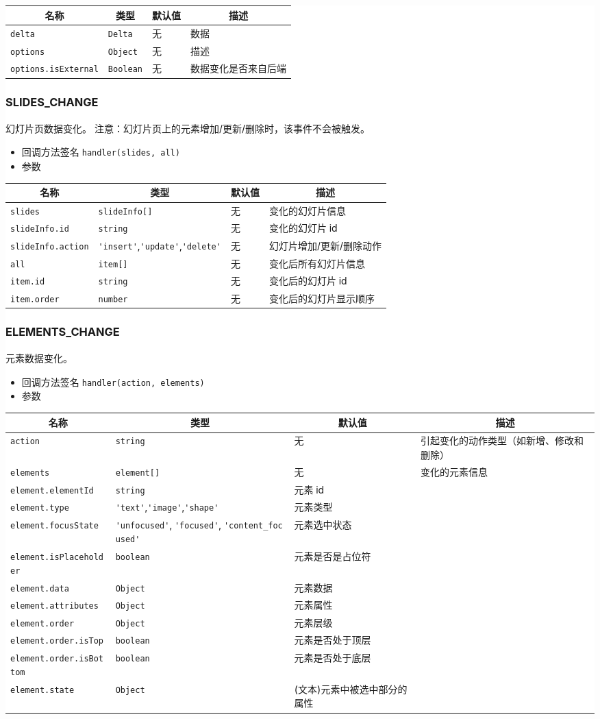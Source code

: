 |名称|类型|默认值|描述|
| -- | -- | -- | -- |
| `delta` | `Delta` | 无 | 数据 |
| `options` | `Object` | 无 | 描述 |
| `options.isExternal` | `Boolean` | 无 | 数据变化是否来自后端 |

### SLIDES_CHANGE
  幻灯片页数据变化。
  注意：幻灯片页上的元素增加/更新/删除时，该事件不会被触发。

  * 回调方法签名 `handler(slides, all)`
  * 参数

|名称|类型|默认值|描述|
| -- | -- | -- | -- |
| `slides` | `slideInfo[]` | 无 | 变化的幻灯片信息 |
| `slideInfo.id` | `string` | 无 | 变化的幻灯片 id |
| `slideInfo.action` | `'insert'`,`'update'`,`'delete'` | 无 | 幻灯片增加/更新/删除动作 |
| `all` | `item[]` | 无 | 变化后所有幻灯片信息 |
| `item.id` | `string` | 无 | 变化后的幻灯片 id |
| `item.order` | `number` | 无 | 变化后的幻灯片显示顺序 |

### ELEMENTS_CHANGE
  元素数据变化。

  * 回调方法签名 `handler(action, elements)`
  * 参数

|名称|类型|默认值|描述|
| -- | -- | -- | -- |
| `action` | `string` | 无 | 引起变化的动作类型（如新增、修改和删除） |
| `elements` | `element[]` | 无 | 变化的元素信息 |
| `element.elementId` | `string` |元素 id|
| `element.type` | `'text'`,`'image'`,`'shape'` |元素类型|
| `element.focusState` | `'unfocused'`, `'focused'`, `'content_focused'` |元素选中状态|
| `element.isPlaceholder` | `boolean` |元素是否是占位符|
| `element.data` | `Object` |元素数据|
| `element.attributes` | `Object` |元素属性|
| `element.order` | `Object` |元素层级|
| `element.order.isTop` | `boolean` |元素是否处于顶层|
| `element.order.isBottom` | `boolean` |元素是否处于底层|
| `element.state` | `Object` |(文本)元素中被选中部分的属性|
